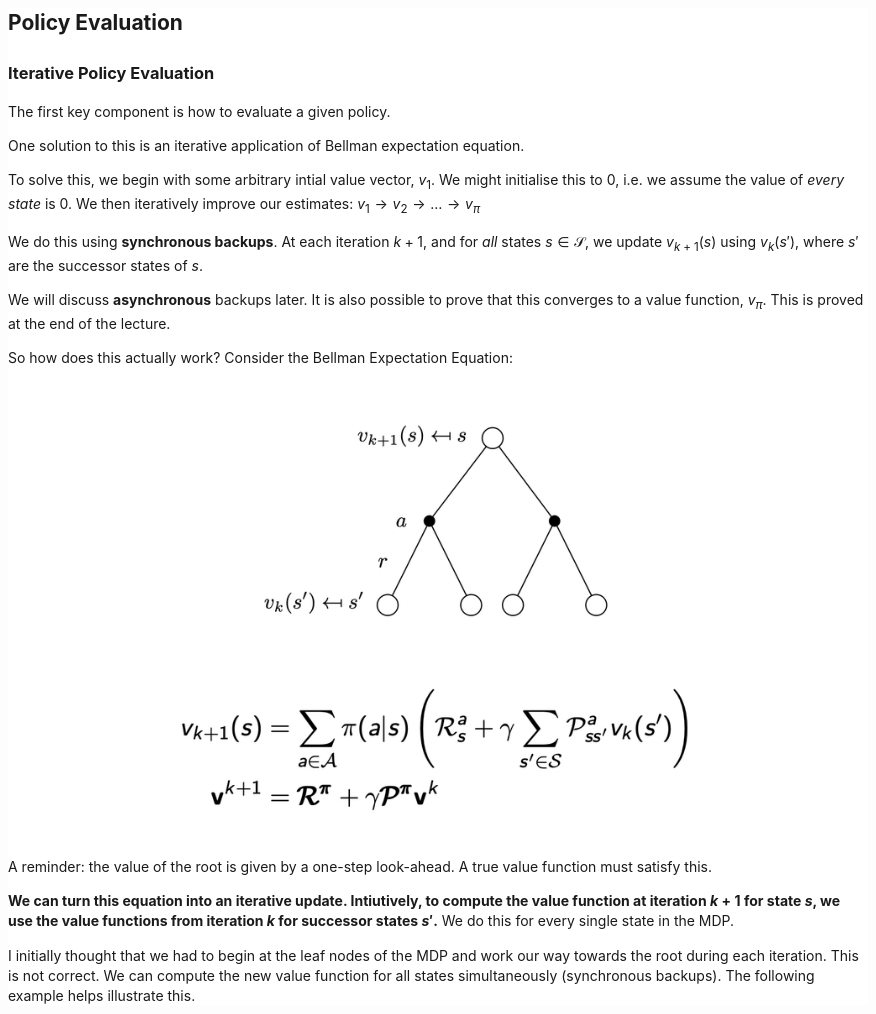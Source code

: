 ## Policy Evaluation
### Iterative Policy Evaluation
The first key component is how to evaluate a given policy.

One solution to this is an iterative application of Bellman expectation equation. 

To solve this, we begin with some arbitrary intial value vector, $v_1$. We might initialise this to $0$, i.e. we assume the value of *every state* is $0$. We then iteratively improve our estimates: $v_1\to v_2\to \dots\to v_\pi$

We do this using **synchronous backups**. At each iteration $k+1$, and for *all* states $s \in \mathcal{S}$, we update $v_{k+1}(s)$ using $v_k(s')$, where $s'$ are the successor states of $s$.

We will discuss **asynchronous** backups later. It is also possible to prove that this converges to a value function, $v_\pi$. This is proved at the end of the lecture.

So how does this actually work?
Consider the Bellman Expectation Equation:

![](_attachments/Screenshot%202022-09-11%20at%2011.55.37.png)

A reminder: the value of the root is given by a one-step look-ahead. A true value function must satisfy this. 

**We can turn this equation into an iterative update. Intiutively, to compute the value function at iteration $k+1$ for state $s$, we use the value functions from iteration $k$ for successor states $s'$.**
We do this for every single state in the MDP.

I initially thought that we had to begin at the leaf nodes of the MDP and work our way towards the root during each iteration. This is not correct. We can compute the new value function for all states simultaneously (synchronous backups). The following example helps illustrate this.
